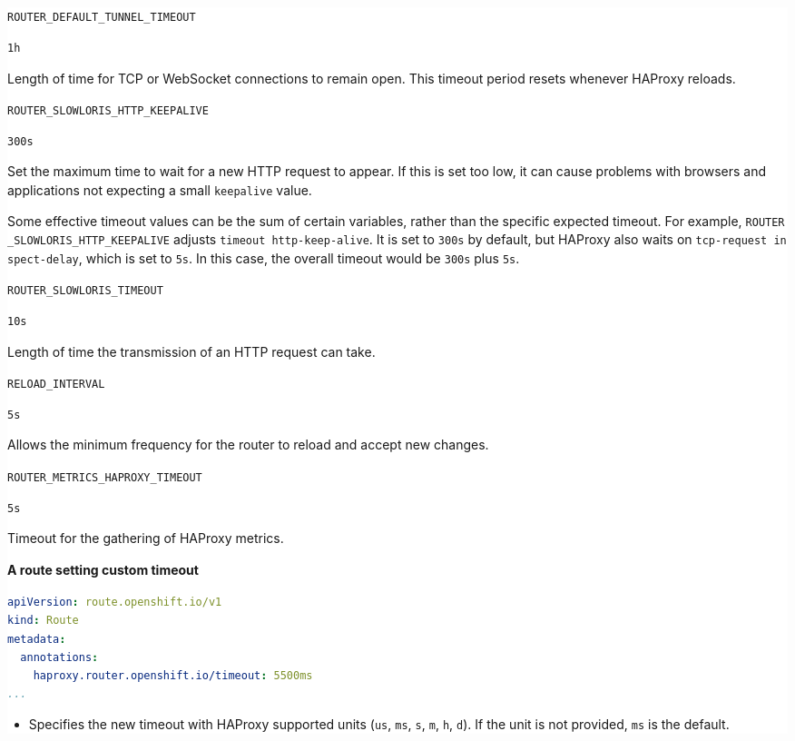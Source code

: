 </tr>
<tr class="odd">
<td style="text-align: left;"><p><code>ROUTER_DEFAULT_TUNNEL_TIMEOUT</code></p></td>
<td style="text-align: left;"><p><code>1h</code></p></td>
<td style="text-align: left;"><p>Length of time for TCP or WebSocket connections to remain open. This timeout period resets whenever HAProxy reloads.</p></td>
</tr>
<tr class="even">
<td style="text-align: left;"><p><code>ROUTER_SLOWLORIS_HTTP_KEEPALIVE</code></p></td>
<td style="text-align: left;"><p><code>300s</code></p></td>
<td style="text-align: left;"><p>Set the maximum time to wait for a new HTTP request to appear. If this is set too low, it can cause problems with browsers and applications not expecting a small <code>keepalive</code> value.</p>
<p>Some effective timeout values can be the sum of certain variables, rather than the specific expected timeout. For example, <code>ROUTER_SLOWLORIS_HTTP_KEEPALIVE</code> adjusts <code>timeout http-keep-alive</code>. It is set to <code>300s</code> by default, but HAProxy also waits on <code>tcp-request inspect-delay</code>, which is set to <code>5s</code>. In this case, the overall timeout would be <code>300s</code> plus <code>5s</code>.</p></td>
</tr>
<tr class="odd">
<td style="text-align: left;"><p><code>ROUTER_SLOWLORIS_TIMEOUT</code></p></td>
<td style="text-align: left;"><p><code>10s</code></p></td>
<td style="text-align: left;"><p>Length of time the transmission of an HTTP request can take.</p></td>
</tr>
<tr class="even">
<td style="text-align: left;"><p><code>RELOAD_INTERVAL</code></p></td>
<td style="text-align: left;"><p><code>5s</code></p></td>
<td style="text-align: left;"><p>Allows the minimum frequency for the router to reload and accept new changes.</p></td>
</tr>
<tr class="odd">
<td style="text-align: left;"><p><code>ROUTER_METRICS_HAPROXY_TIMEOUT</code></p></td>
<td style="text-align: left;"><p><code>5s</code></p></td>
<td style="text-align: left;"><p>Timeout for the gathering of HAProxy metrics.</p></td>
</tr>
</tbody>
</table>



**A route setting custom timeout**



``` yaml
apiVersion: route.openshift.io/v1
kind: Route
metadata:
  annotations:
    haproxy.router.openshift.io/timeout: 5500ms 
...
```

-   Specifies the new timeout with HAProxy supported units (`us`, `ms`, `s`, `m`, `h`, `d`). If the unit is not provided, `ms` is the default.
